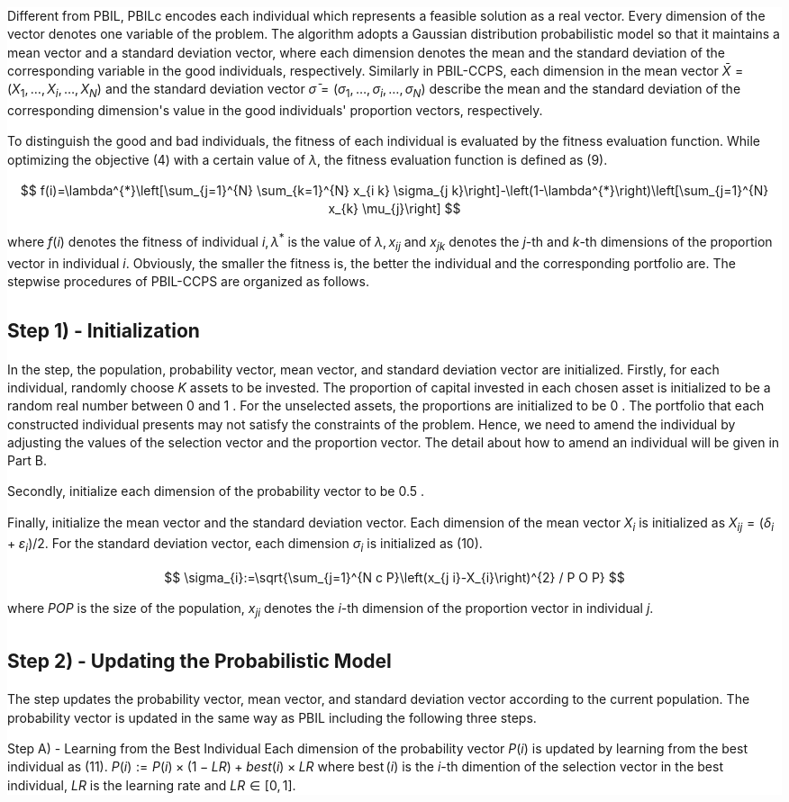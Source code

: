 Different from PBIL, PBILc encodes each individual which represents a feasible solution as a real vector. Every dimension of the vector denotes one variable of the problem. The algorithm adopts a Gaussian distribution probabilistic model so that it maintains a mean vector and a standard deviation vector, where each dimension denotes the mean and the standard deviation of the corresponding variable in the good individuals, respectively. Similarly in PBIL-CCPS, each dimension in the mean vector $\bar{X}=\left(X_{1}, \ldots, X_{i}, \ldots, X_{N}\right)$ and the standard deviation vector $\bar{\sigma}=\left(\sigma_{1}, \ldots, \sigma_{i}, \ldots, \sigma_{N}\right)$ describe the mean and the standard deviation of the corresponding dimension's value in the good individuals' proportion vectors, respectively.

To distinguish the good and bad individuals, the fitness of each individual is evaluated by the fitness evaluation function. While optimizing the objective (4) with a certain value of $\lambda$, the fitness evaluation function is defined as (9).

$$
f(i)=\lambda^{*}\left[\sum_{j=1}^{N} \sum_{k=1}^{N} x_{i k} \sigma_{j k}\right]-\left(1-\lambda^{*}\right)\left[\sum_{j=1}^{N} x_{k} \mu_{j}\right]
$$

where $f(i)$ denotes the fitness of individual $i, \lambda^{*}$ is the value of $\lambda, x_{i j}$ and $x_{j k}$ denotes the $j$-th and $k$-th dimensions of the proportion vector in individual $i$. Obviously, the smaller the fitness is, the better the individual and the corresponding portfolio are. The stepwise procedures of PBIL-CCPS are organized as follows.

## Step 1) - Initialization

In the step, the population, probability vector, mean vector, and standard deviation vector are initialized. Firstly, for each individual, randomly choose $K$ assets to be invested. The proportion of capital invested in each chosen asset is initialized to be a random real number between 0 and 1 . For the unselected assets, the proportions are initialized to be 0 . The portfolio that each constructed individual presents may not satisfy the constraints of the problem. Hence, we need to amend the individual by adjusting the values of the selection vector and the proportion vector. The detail about how to amend an individual will be given in Part B.

Secondly, initialize each dimension of the probability vector to be 0.5 .

Finally, initialize the mean vector and the standard deviation vector. Each dimension of the mean vector $X_{i}$ is initialized as $X_{i j}=\left(\delta_{i}+\varepsilon_{i}\right) / 2$. For the standard deviation vector, each dimension $\sigma_{i}$ is initialized as (10).

$$
\sigma_{i}:=\sqrt{\sum_{j=1}^{N c P}\left(x_{j i}-X_{i}\right)^{2} / P O P}
$$

where $P O P$ is the size of the population, $x_{j i}$ denotes the $i$-th dimension of the proportion vector in individual $j$.

## Step 2) - Updating the Probabilistic Model

The step updates the probability vector, mean vector, and standard deviation vector according to the current population. The probability vector is updated in the same way as PBIL including the following three steps.

Step A) - Learning from the Best Individual
Each dimension of the probability vector $P(i)$ is updated by learning from the best individual as (11).
$P(i):=P(i) \times(1-L R)+b e s t(i) \times L R$
where $\operatorname{best}(i)$ is the $i$-th dimention of the selection vector in the best individual, $L R$ is the learning rate and $L R \in[0,1]$.
